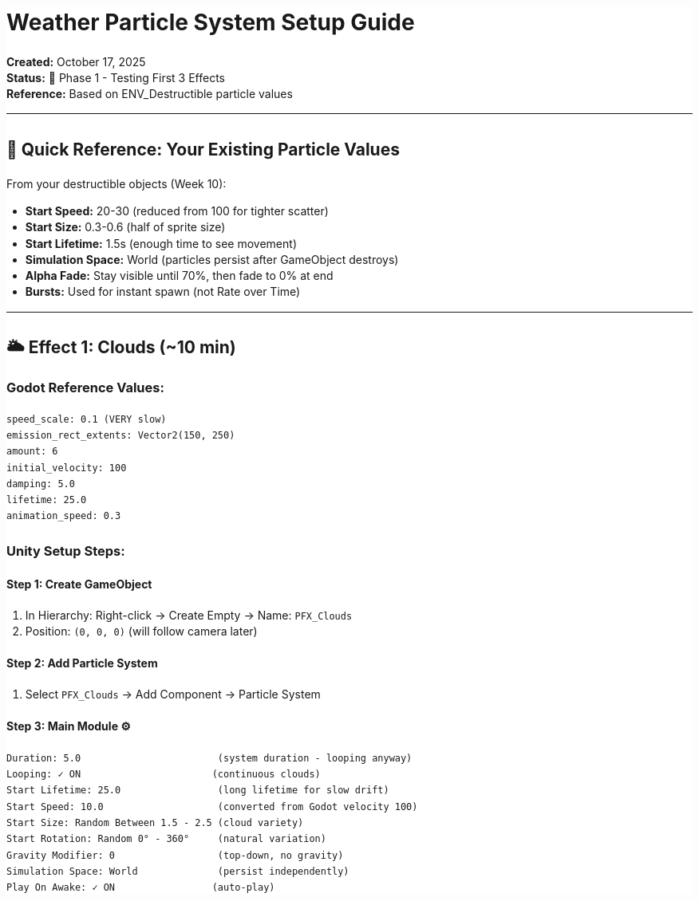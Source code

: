 # Weather Particle System Setup Guide
**Created:** October 17, 2025  
**Status:** 🚧 Phase 1 - Testing First 3 Effects  
**Reference:** Based on ENV_Destructible particle values

---

## 🎯 Quick Reference: Your Existing Particle Values

From your destructible objects (Week 10):
- **Start Speed:** 20-30 (reduced from 100 for tighter scatter)
- **Start Size:** 0.3-0.6 (half of sprite size)
- **Start Lifetime:** 1.5s (enough time to see movement)
- **Simulation Space:** World (particles persist after GameObject destroys)
- **Alpha Fade:** Stay visible until 70%, then fade to 0% at end
- **Bursts:** Used for instant spawn (not Rate over Time)

---

## 🌥️ **Effect 1: Clouds** (~10 min)

### **Godot Reference Values:**
```
speed_scale: 0.1 (VERY slow)
emission_rect_extents: Vector2(150, 250)
amount: 6
initial_velocity: 100
damping: 5.0
lifetime: 25.0
animation_speed: 0.3
```

### **Unity Setup Steps:**

#### **Step 1: Create GameObject**
1. In Hierarchy: Right-click → Create Empty → Name: `PFX_Clouds`
2. Position: `(0, 0, 0)` (will follow camera later)

#### **Step 2: Add Particle System**
1. Select `PFX_Clouds` → Add Component → Particle System

#### **Step 3: Main Module** ⚙️
```
Duration: 5.0                        (system duration - looping anyway)
Looping: ✓ ON                       (continuous clouds)
Start Lifetime: 25.0                 (long lifetime for slow drift)
Start Speed: 10.0                    (converted from Godot velocity 100)
Start Size: Random Between 1.5 - 2.5 (cloud variety)
Start Rotation: Random 0° - 360°     (natural variation)
Gravity Modifier: 0                  (top-down, no gravity)
Simulation Space: World              (persist independently)
Play On Awake: ✓ ON                 (auto-play)
```
